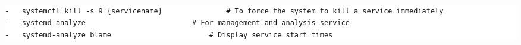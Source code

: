 ```
-	systemctl kill -s 9 {servicename}				# To force the system to kill a service immediately
-	systemd-analyze							# For management and analysis service
-	systemd-analyze blame						# Display service start times
```
